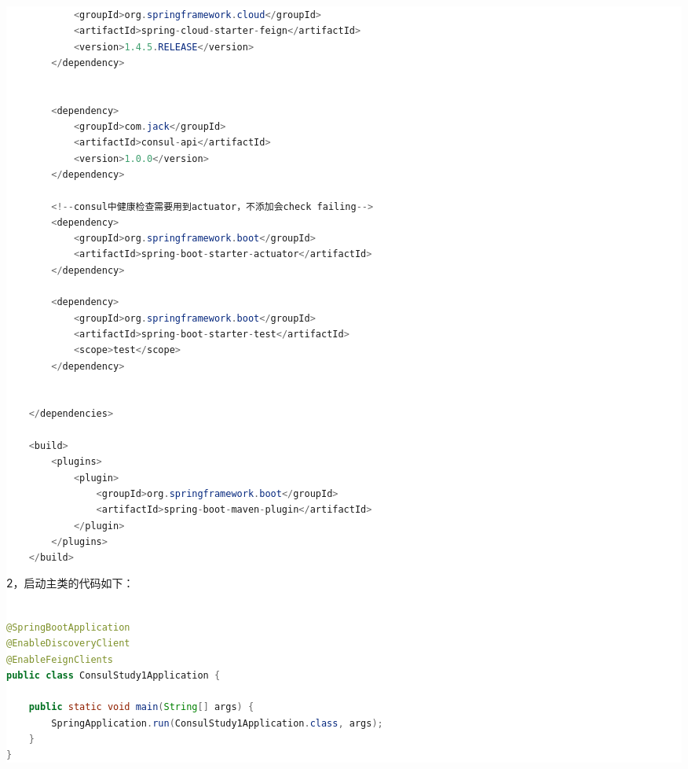 ```java
			<groupId>org.springframework.cloud</groupId>
			<artifactId>spring-cloud-starter-feign</artifactId>
			<version>1.4.5.RELEASE</version>
		</dependency>
 
 
		<dependency>
			<groupId>com.jack</groupId>
			<artifactId>consul-api</artifactId>
			<version>1.0.0</version>
		</dependency>
 
		<!--consul中健康检查需要用到actuator，不添加会check failing-->
		<dependency>
			<groupId>org.springframework.boot</groupId>
			<artifactId>spring-boot-starter-actuator</artifactId>
		</dependency>
 
		<dependency>
			<groupId>org.springframework.boot</groupId>
			<artifactId>spring-boot-starter-test</artifactId>
			<scope>test</scope>
		</dependency>
 
 
	</dependencies>
 
	<build>
		<plugins>
			<plugin>
				<groupId>org.springframework.boot</groupId>
				<artifactId>spring-boot-maven-plugin</artifactId>
			</plugin>
		</plugins>
	</build>
```

2，启动主类的代码如下：

```java

@SpringBootApplication
@EnableDiscoveryClient
@EnableFeignClients
public class ConsulStudy1Application {
 
	public static void main(String[] args) {
		SpringApplication.run(ConsulStudy1Application.class, args);
	}
}
```

